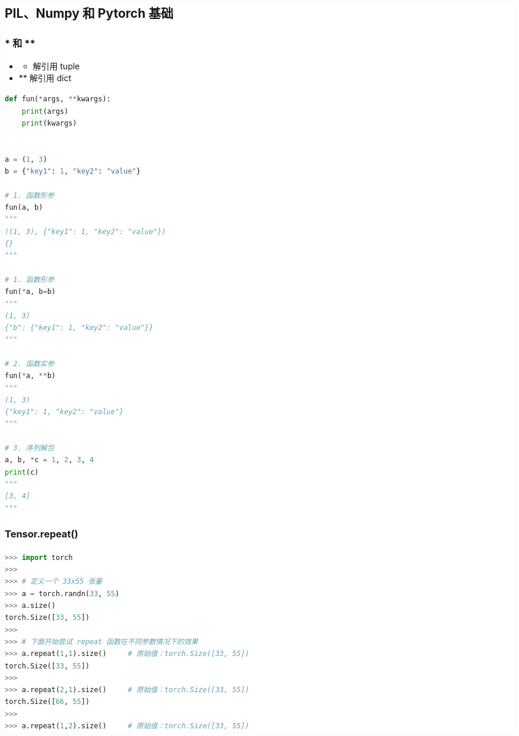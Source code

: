 
## PIL、Numpy 和 Pytorch 基础

### * 和 **

- * 解引用 tuple
- ** 解引用 dict

```python
def fun(*args, **kwargs):
    print(args)
    print(kwargs)


a = (1, 3)
b = {"key1": 1, "key2": "value"}

# 1. 函数形参
fun(a, b)
"""
((1, 3), {"key1": 1, "key2": "value"})
{}
"""

# 1. 函数形参
fun(*a, b=b)
"""
(1, 3)
{"b": {"key1": 1, "key2": "value"}}
"""

# 2. 函数实参
fun(*a, **b)
"""
(1, 3)
{"key1": 1, "key2": "value"}
"""

# 3. 序列解包
a, b, *c = 1, 2, 3, 4
print(c)
"""
[3, 4]
"""
```

### Tensor.repeat()

```python
>>> import torch
>>> 
>>> # 定义一个 33x55 张量
>>> a = torch.randn(33, 55)
>>> a.size()
torch.Size([33, 55])
>>> 
>>> # 下面开始尝试 repeat 函数在不同参数情况下的效果
>>> a.repeat(1,1).size()     # 原始值：torch.Size([33, 55])
torch.Size([33, 55])
>>> 
>>> a.repeat(2,1).size()     # 原始值：torch.Size([33, 55])
torch.Size([66, 55])
>>> 
>>> a.repeat(1,2).size()     # 原始值：torch.Size([33, 55])
```